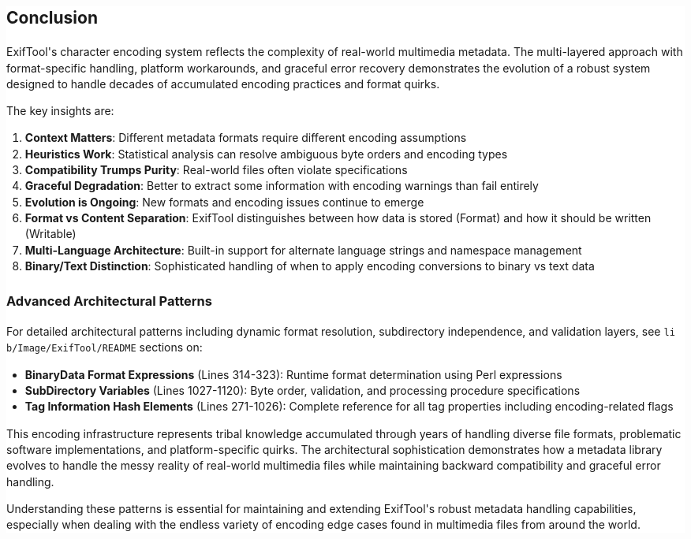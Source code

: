 ## Conclusion

ExifTool's character encoding system reflects the complexity of real-world multimedia metadata. The multi-layered approach with format-specific handling, platform workarounds, and graceful error recovery demonstrates the evolution of a robust system designed to handle decades of accumulated encoding practices and format quirks.

The key insights are:

1. **Context Matters**: Different metadata formats require different encoding assumptions
2. **Heuristics Work**: Statistical analysis can resolve ambiguous byte orders and encoding types
3. **Compatibility Trumps Purity**: Real-world files often violate specifications
4. **Graceful Degradation**: Better to extract some information with encoding warnings than fail entirely
5. **Evolution is Ongoing**: New formats and encoding issues continue to emerge
6. **Format vs Content Separation**: ExifTool distinguishes between how data is stored (Format) and how it should be written (Writable)
7. **Multi-Language Architecture**: Built-in support for alternate language strings and namespace management
8. **Binary/Text Distinction**: Sophisticated handling of when to apply encoding conversions to binary vs text data

### Advanced Architectural Patterns

For detailed architectural patterns including dynamic format resolution, subdirectory independence, and validation layers, see `lib/Image/ExifTool/README` sections on:

- **BinaryData Format Expressions** (Lines 314-323): Runtime format determination using Perl expressions
- **SubDirectory Variables** (Lines 1027-1120): Byte order, validation, and processing procedure specifications
- **Tag Information Hash Elements** (Lines 271-1026): Complete reference for all tag properties including encoding-related flags

This encoding infrastructure represents tribal knowledge accumulated through years of handling diverse file formats, problematic software implementations, and platform-specific quirks. The architectural sophistication demonstrates how a metadata library evolves to handle the messy reality of real-world multimedia files while maintaining backward compatibility and graceful error handling.

Understanding these patterns is essential for maintaining and extending ExifTool's robust metadata handling capabilities, especially when dealing with the endless variety of encoding edge cases found in multimedia files from around the world.

